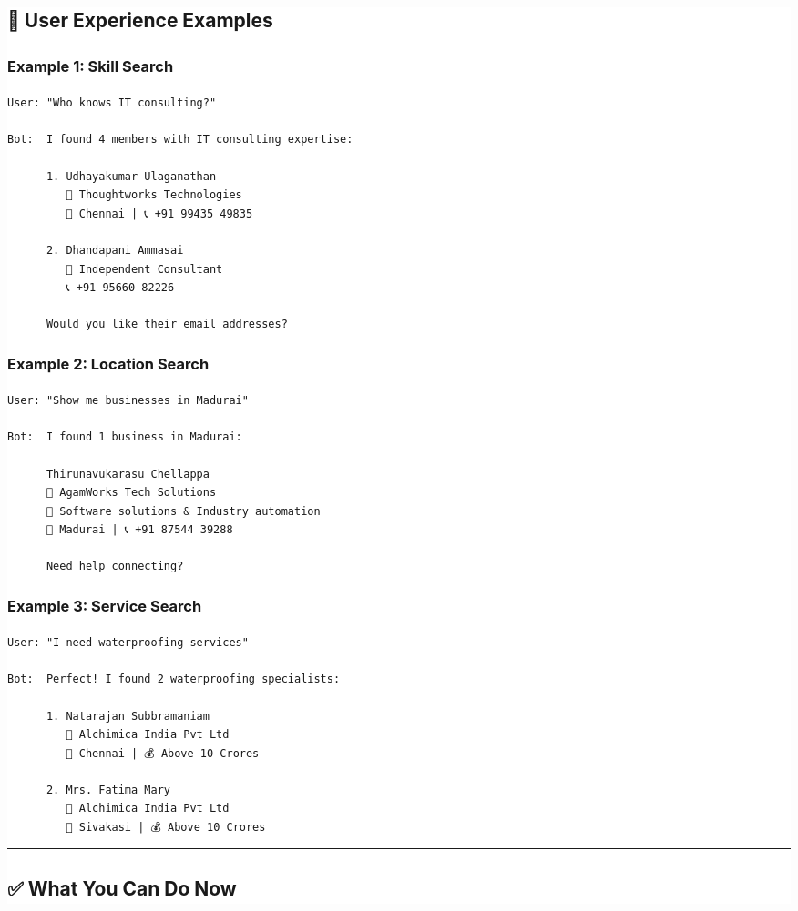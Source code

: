 
## 🎨 User Experience Examples

### Example 1: Skill Search
```
User: "Who knows IT consulting?"

Bot:  I found 4 members with IT consulting expertise:

      1. Udhayakumar Ulaganathan
         🏢 Thoughtworks Technologies
         📍 Chennai | 📞 +91 99435 49835

      2. Dhandapani Ammasai
         💼 Independent Consultant
         📞 +91 95660 82226

      Would you like their email addresses?
```

### Example 2: Location Search
```
User: "Show me businesses in Madurai"

Bot:  I found 1 business in Madurai:

      Thirunavukarasu Chellappa
      🏢 AgamWorks Tech Solutions
      💼 Software solutions & Industry automation
      📍 Madurai | 📞 +91 87544 39288
      
      Need help connecting?
```

### Example 3: Service Search
```
User: "I need waterproofing services"

Bot:  Perfect! I found 2 waterproofing specialists:

      1. Natarajan Subbramaniam
         🏢 Alchimica India Pvt Ltd
         📍 Chennai | 💰 Above 10 Crores

      2. Mrs. Fatima Mary
         🏢 Alchimica India Pvt Ltd
         📍 Sivakasi | 💰 Above 10 Crores
```

---

## ✅ What You Can Do Now
